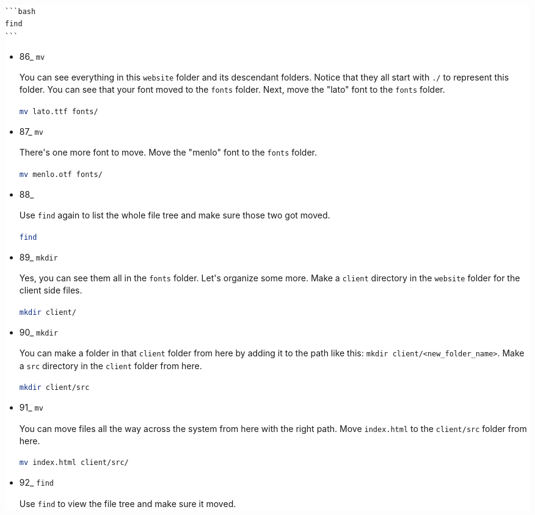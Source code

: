     ```bash
    find
    ```
    
- 86_ `mv`
    
    You can see everything in this `website` folder and its descendant folders. Notice that they all start with `./` to represent this folder. You can see that your font moved to the `fonts` folder. Next, move the "lato" font to the `fonts` folder.
    
    ```bash
    mv lato.ttf fonts/
    ```
    
- 87_ `mv`
    
    There's one more font to move. Move the "menlo" font to the `fonts` folder.
    
    ```bash
    mv menlo.otf fonts/
    ```
    
- 88_
    
    Use `find` again to list the whole file tree and make sure those two got moved.
    
    ```bash
    find
    ```
    
- 89_ `mkdir`
    
    Yes, you can see them all in the `fonts` folder. Let's organize some more. Make a `client` directory in the `website` folder for the client side files.
    
    ```bash
    mkdir client/
    ```
    
- 90_ `mkdir`
    
    You can make a folder in that `client` folder from here by adding it to the path like this: `mkdir client/<new_folder_name>`. Make a `src` directory in the `client` folder from here.
    
    ```bash
    mkdir client/src
    ```
    
- 91_ `mv`
    
    You can move files all the way across the system from here with the right path. Move `index.html` to the `client/src` folder from here.
    
    ```bash
    mv index.html client/src/
    ```
    
- 92_ `find`
    
    Use `find` to view the file tree and make sure it moved.
    